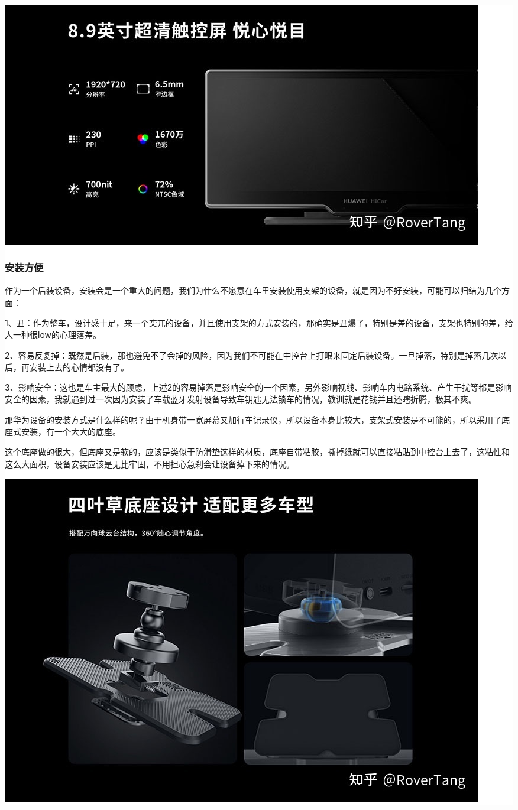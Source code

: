 ![](assets/boxcnsg8Vl8sPuwVSwiwas9Vlhe.jpg)

### 安装方便

作为一个后装设备，安装会是一个重大的问题，我们为什么不愿意在车里安装使用支架的设备，就是因为不好安装，可能可以归结为几个方面：

1、丑：作为整车，设计感十足，来一个突兀的设备，并且使用支架的方式安装的，那确实是丑爆了，特别是差的设备，支架也特别的差，给人一种很low的心理落差。

2、容易反复掉：既然是后装，那也避免不了会掉的风险，因为我们不可能在中控台上打眼来固定后装设备。一旦掉落，特别是掉落几次以后，再安装上去的心情都没有了。

3、影响安全：这也是车主最大的顾虑，上述2的容易掉落是影响安全的一个因素，另外影响视线、影响车内电路系统、产生干扰等都是影响安全的因素，我就遇到过一次因为安装了车载蓝牙发射设备导致车钥匙无法锁车的情况，教训就是花钱并且还瞎折腾，极其不爽。

那华为设备的安装方式是什么样的呢？由于机身带一宽屏幕又加行车记录仪，所以设备本身比较大，支架式安装是不可能的，所以采用了底座式安装，有一个大大的底座。

这个底座做的很大，但底座又是软的，应该是类似于防滑垫这样的材质，底座自带粘胶，撕掉纸就可以直接粘贴到中控台上去了，这粘性和这么大面积，设备安装应该是无比牢固，不用担心急刹会让设备掉下来的情况。

![](assets/boxcnQXeeKDtl6mHjqT6qCtMc6c.jpeg)